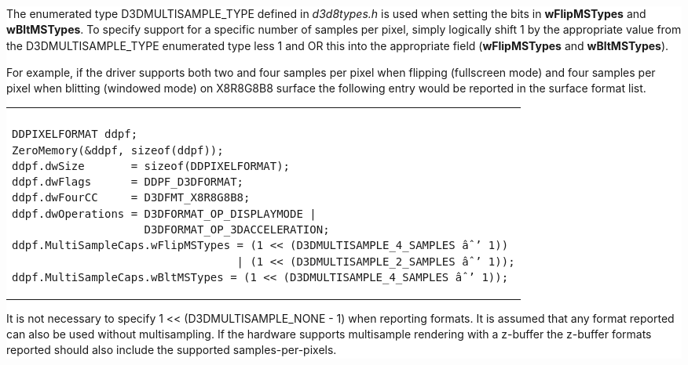 The enumerated type D3DMULTISAMPLE_TYPE defined in <i>d3d8types.h</i> is used when setting the bits in <b>wFlipMSTypes</b> and <b>wBltMSTypes</b>. To specify support for a specific number of samples per pixel, simply logically shift 1 by the appropriate value from the D3DMULTISAMPLE_TYPE enumerated type less 1 and OR this into the appropriate field (<b>wFlipMSTypes</b> and <b>wBltMSTypes</b>).

For example, if the driver supports both two and four samples per pixel when flipping (fullscreen mode) and four samples per pixel when blitting (windowed mode) on X8R8G8B8 surface the following entry would be reported in the surface format list.

<div class="code"><span codelanguage=""><table>
<tr>
<th></th>
</tr>
<tr>
<td>
<pre>DDPIXELFORMAT ddpf;
ZeroMemory(&amp;ddpf, sizeof(ddpf));
ddpf.dwSize       = sizeof(DDPIXELFORMAT);
ddpf.dwFlags      = DDPF_D3DFORMAT;
ddpf.dwFourCC     = D3DFMT_X8R8G8B8;
ddpf.dwOperations = D3DFORMAT_OP_DISPLAYMODE |
                    D3DFORMAT_OP_3DACCELERATION;
ddpf.MultiSampleCaps.wFlipMSTypes = (1 &lt;&lt; (D3DMULTISAMPLE_4_SAMPLES âˆ’ 1))
                                  | (1 &lt;&lt; (D3DMULTISAMPLE_2_SAMPLES âˆ’ 1));
ddpf.MultiSampleCaps.wBltMSTypes = (1 &lt;&lt; (D3DMULTISAMPLE_4_SAMPLES âˆ’ 1));</pre>
</td>
</tr>
</table></span></div>
It is not necessary to specify 1 &lt;&lt; (D3DMULTISAMPLE_NONE - 1) when reporting formats. It is assumed that any format reported can also be used without multisampling. If the hardware supports multisample rendering with a z-buffer the z-buffer formats reported should also include the supported samples-per-pixels.



